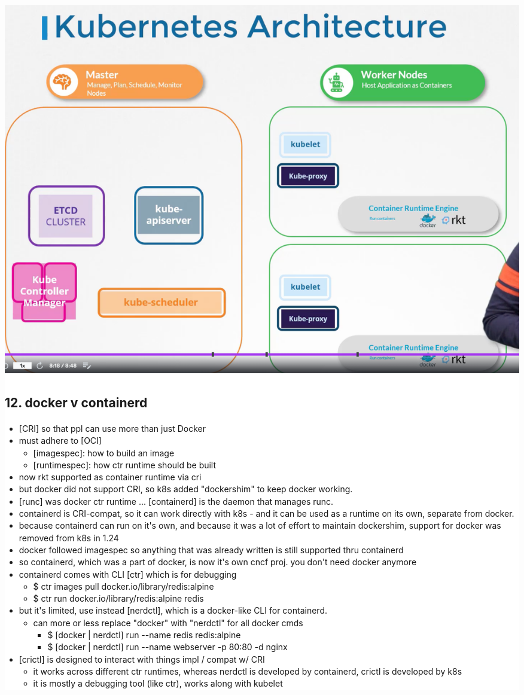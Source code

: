 ![k8s-arch](k8s-arch-2.png)

## 12. docker v containerd

- [CRI] so that ppl can use more than just Docker
- must adhere to [OCI]
  - [imagespec]: how to build an image
  - [runtimespec]: how ctr runtime should be built
- now rkt supported as container runtime via cri
- but docker did not support CRI, so k8s added "dockershim" to keep docker 
  working. 
- [runc] was docker ctr runtime ... [containerd] is the daemon that manages runc.
- containerd is CRI-compat, so it can work directly with k8s - and it can be 
  used as a runtime on its own, separate from docker.
- because containerd can run on it's own, and because it was a lot of effort
  to maintain dockershim, support for docker was removed from k8s in 1.24
- docker followed imagespec so anything that was already written is still
  supported thru containerd
- so containerd, which was a part of docker, is now it's own cncf proj. you 
  don't need docker anymore
- containerd comes with CLI [ctr] which is for debugging
  - $ ctr images pull docker.io/library/redis:alpine
  - $ ctr run         docker.io/library/redis:alpine redis
- but it's limited, use instead [nerdctl], which is a docker-like CLI for 
  containerd.
    - can more or less replace "docker" with "nerdctl" for all docker cmds
      - $ [docker | nerdctl] run --name redis     redis:alpine
      - $ [docker | nerdctl] run --name webserver -p 80:80 -d nginx
- [crictl] is designed to interact with things impl / compat w/ CRI
  - it works across different ctr runtimes, whereas nerdctl is developed by
    containerd, crictl is developed by k8s
  - it is mostly a debugging tool (like ctr), works along with kubelet